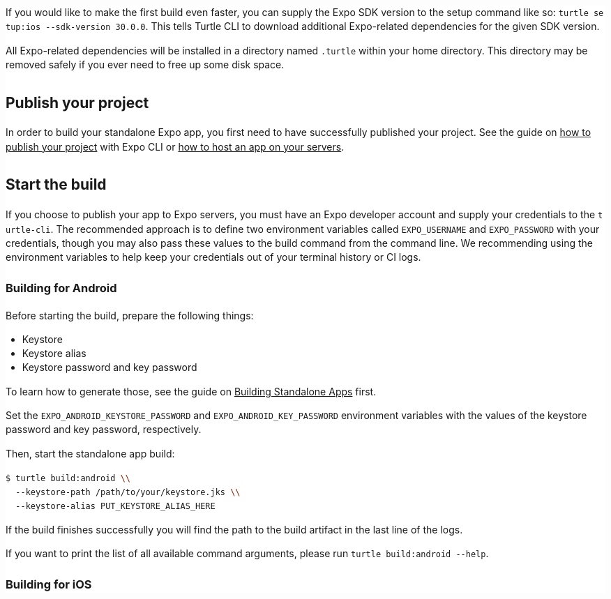 If you would like to make the first build even faster, you can supply the Expo
SDK version to the setup command like so: `turtle setup:ios --sdk-version 30.0.0`.
This tells Turtle CLI to download additional Expo-related dependencies for
the given SDK version.

All Expo-related dependencies will be installed in a directory named `.turtle`
within your home directory. This directory may be removed safely if you ever
need to free up some disk space.

## Publish your project

In order to build your standalone Expo app, you first need to have successfully
published your project. See the guide on [how to publish your project](../../workflow/publishing/)
with Expo CLI or [how to host an app on your servers](../hosting-your-app/).

## Start the build

If you choose to publish your app to Expo servers, you must have an Expo
developer account and supply your credentials to the `turtle-cli`.
The recommended approach is to define two environment variables called
`EXPO_USERNAME` and `EXPO_PASSWORD` with your credentials, though you may also
pass these values to the build command from the command line. We recommending
using the environment variables to help keep your credentials out of your
terminal history or CI logs.

### Building for Android

Before starting the build, prepare the following things:

- Keystore
- Keystore alias
- Keystore password and key password

To learn how to generate those, see the guide on [Building Standalone Apps](../building-standalone-apps/)
first.

Set the `EXPO_ANDROID_KEYSTORE_PASSWORD` and `EXPO_ANDROID_KEY_PASSWORD`
environment variables with the values of the keystore password and key password,
respectively.

Then, start the standalone app build:
```bash
$ turtle build:android \\
  --keystore-path /path/to/your/keystore.jks \\
  --keystore-alias PUT_KEYSTORE_ALIAS_HERE
```

If the build finishes successfully you will find the path to the build artifact
in the last line of the logs.

If you want to print the list of all available command arguments,
please run `turtle build:android --help`.

### Building for iOS
